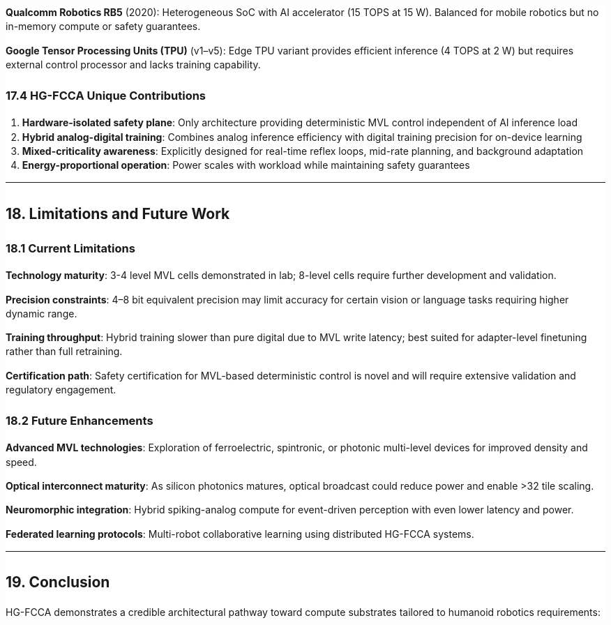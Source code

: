 **Qualcomm Robotics RB5** (2020): Heterogeneous SoC with AI accelerator (15 TOPS at 15 W). Balanced for mobile robotics but no in-memory compute or safety guarantees.

**Google Tensor Processing Units (TPU)** (v1–v5): Edge TPU variant provides efficient inference (4 TOPS at 2 W) but requires external control processor and lacks training capability.

### 17.4 HG-FCCA Unique Contributions

1. **Hardware-isolated safety plane**: Only architecture providing deterministic MVL control independent of AI inference load
2. **Hybrid analog-digital training**: Combines analog inference efficiency with digital training precision for on-device learning
3. **Mixed-criticality awareness**: Explicitly designed for real-time reflex loops, mid-rate planning, and background adaptation
4. **Energy-proportional operation**: Power scales with workload while maintaining safety guarantees

---

## 18. Limitations and Future Work

### 18.1 Current Limitations

**Technology maturity**: 3-4 level MVL cells demonstrated in lab; 8-level cells require further development and validation.

**Precision constraints**: 4–8 bit equivalent precision may limit accuracy for certain vision or language tasks requiring higher dynamic range.

**Training throughput**: Hybrid training slower than pure digital due to MVL write latency; best suited for adapter-level finetuning rather than full retraining.

**Certification path**: Safety certification for MVL-based deterministic control is novel and will require extensive validation and regulatory engagement.

### 18.2 Future Enhancements

**Advanced MVL technologies**: Exploration of ferroelectric, spintronic, or photonic multi-level devices for improved density and speed.

**Optical interconnect maturity**: As silicon photonics matures, optical broadcast could reduce power and enable >32 tile scaling.

**Neuromorphic integration**: Hybrid spiking-analog compute for event-driven perception with even lower latency and power.

**Federated learning protocols**: Multi-robot collaborative learning using distributed HG-FCCA systems.

---

## 19. Conclusion

HG-FCCA demonstrates a credible architectural pathway toward compute substrates tailored to humanoid robotics requirements:
